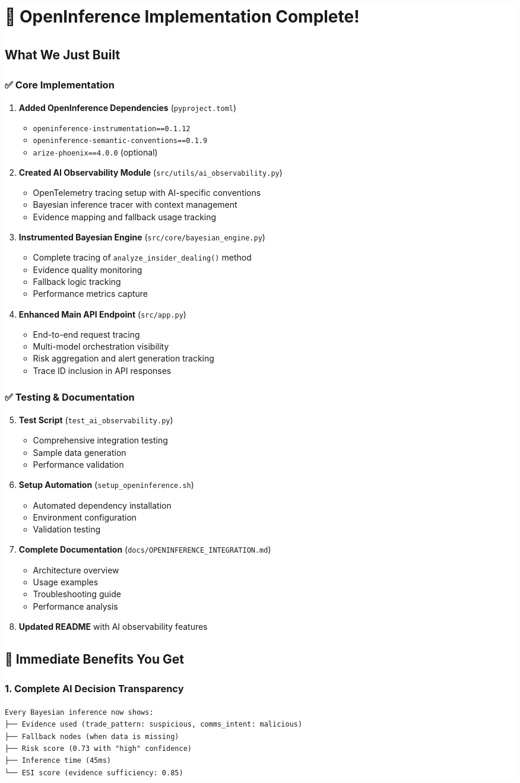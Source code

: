 # 🎉 OpenInference Implementation Complete!

## What We Just Built

### ✅ **Core Implementation**
1. **Added OpenInference Dependencies** (`pyproject.toml`)
   - `openinference-instrumentation==0.1.12`
   - `openinference-semantic-conventions==0.1.9` 
   - `arize-phoenix==4.0.0` (optional)

2. **Created AI Observability Module** (`src/utils/ai_observability.py`)
   - OpenTelemetry tracing setup with AI-specific conventions
   - Bayesian inference tracer with context management
   - Evidence mapping and fallback usage tracking

3. **Instrumented Bayesian Engine** (`src/core/bayesian_engine.py`)
   - Complete tracing of `analyze_insider_dealing()` method
   - Evidence quality monitoring
   - Fallback logic tracking
   - Performance metrics capture

4. **Enhanced Main API Endpoint** (`src/app.py`)
   - End-to-end request tracing
   - Multi-model orchestration visibility
   - Risk aggregation and alert generation tracking
   - Trace ID inclusion in API responses

### ✅ **Testing & Documentation**
5. **Test Script** (`test_ai_observability.py`)
   - Comprehensive integration testing
   - Sample data generation
   - Performance validation

6. **Setup Automation** (`setup_openinference.sh`)
   - Automated dependency installation
   - Environment configuration
   - Validation testing

7. **Complete Documentation** (`docs/OPENINFERENCE_INTEGRATION.md`)
   - Architecture overview
   - Usage examples
   - Troubleshooting guide
   - Performance analysis

8. **Updated README** with AI observability features

## 🚀 **Immediate Benefits You Get**

### **1. Complete AI Decision Transparency**
```
Every Bayesian inference now shows:
├── Evidence used (trade_pattern: suspicious, comms_intent: malicious)
├── Fallback nodes (when data is missing)
├── Risk score (0.73 with "high" confidence)  
├── Inference time (45ms)
└── ESI score (evidence sufficiency: 0.85)
```
